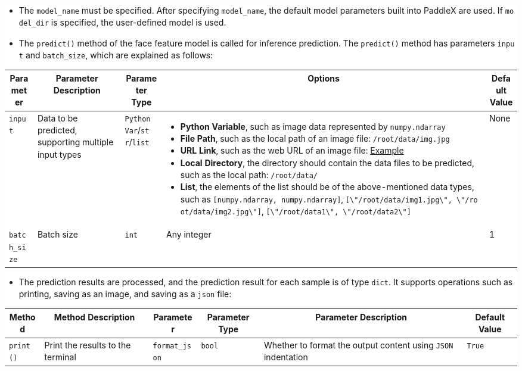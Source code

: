 * The `model_name` must be specified. After specifying `model_name`, the default model parameters built into PaddleX are used. If `model_dir` is specified, the user-defined model is used.

* The `predict()` method of the face feature model is called for inference prediction. The `predict()` method has parameters `input` and `batch_size`, which are explained as follows:

<table>
<thead>
<tr>
<th>Parameter</th>
<th>Parameter Description</th>
<th>Parameter Type</th>
<th>Options</th>
<th>Default Value</th>
</tr>
</thead>
<tr>
<td><code>input</code></td>
<td>Data to be predicted, supporting multiple input types</td>
<td><code>Python Var</code>/<code>str</code>/<code>list</code></td>
<td>
<ul>
<li><b>Python Variable</b>, such as image data represented by <code>numpy.ndarray</code></li>
<li><b>File Path</b>, such as the local path of an image file: <code>/root/data/img.jpg</code></li>
<li><b>URL Link</b>, such as the web URL of an image file: <a href="https://paddle-model-ecology.bj.bcebos.com/paddlex/imgs/demo_image/general_ocr_rec_001.png">Example</a></li>
<li><b>Local Directory</b>, the directory should contain the data files to be predicted, such as the local path: <code>/root/data/</code></li>
<li><b>List</b>, the elements of the list should be of the above-mentioned data types, such as <code>[numpy.ndarray, numpy.ndarray]</code>, <code>[\"/root/data/img1.jpg\", \"/root/data/img2.jpg\"]</code>, <code>[\"/root/data1\", \"/root/data2\"]</code></li>
</ul>
</td>
<td>None</td>
</tr>
<tr>
<td><code>batch_size</code></td>
<td>Batch size</td>
<td><code>int</code></td>
<td>Any integer</td>
<td>1</td>
</tr>
</table>

* The prediction results are processed, and the prediction result for each sample is of type `dict`. It supports operations such as printing, saving as an image, and saving as a `json` file:

<table>
<thead>
<tr>
<th>Method</th>
<th>Method Description</th>
<th>Parameter</th>
<th>Parameter Type</th>
<th>Parameter Description</th>
<th>Default Value</th>
</tr>
</thead>
<tr>
<td rowspan="3"><code>print()</code></td>
<td rowspan="3">Print the results to the terminal</td>
<td><code>format_json</code></td>
<td><code>bool</code></td>
<td>Whether to format the output content using <code>JSON</code> indentation</td>
<td><code>True</code></td>